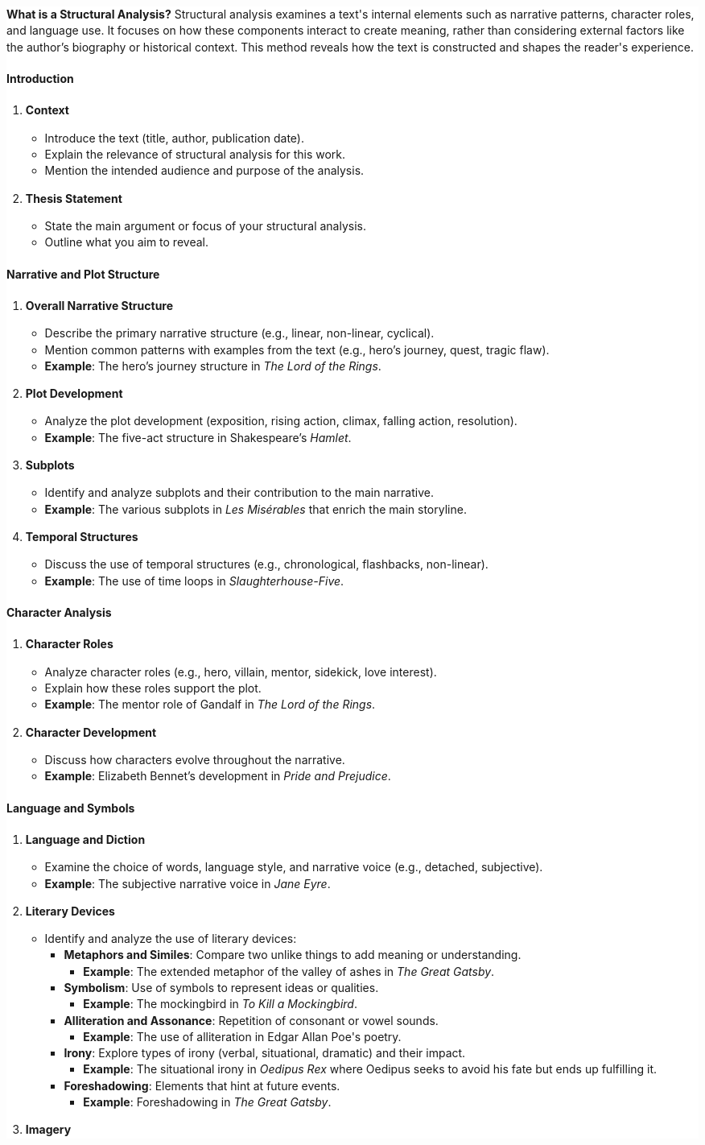 **What is a Structural Analysis?** Structural analysis examines a text's internal elements such as narrative patterns, character roles, and language use. It focuses on how these components interact to create meaning, rather than considering external factors like the author’s biography or historical context. This method reveals how the text is constructed and shapes the reader's experience.

#### Introduction

1. **Context**
    
    - Introduce the text (title, author, publication date).
    - Explain the relevance of structural analysis for this work.
    - Mention the intended audience and purpose of the analysis.
2. **Thesis Statement**
    
    - State the main argument or focus of your structural analysis.
    - Outline what you aim to reveal.

#### Narrative and Plot Structure

1. **Overall Narrative Structure**
    
    - Describe the primary narrative structure (e.g., linear, non-linear, cyclical).
    - Mention common patterns with examples from the text (e.g., hero’s journey, quest, tragic flaw).
    - **Example**: The hero’s journey structure in _The Lord of the Rings_.
2. **Plot Development**
    
    - Analyze the plot development (exposition, rising action, climax, falling action, resolution).
    - **Example**: The five-act structure in Shakespeare’s _Hamlet_.
3. **Subplots**
    
    - Identify and analyze subplots and their contribution to the main narrative.
    - **Example**: The various subplots in _Les Misérables_ that enrich the main storyline.
4. **Temporal Structures**
    
    - Discuss the use of temporal structures (e.g., chronological, flashbacks, non-linear).
    - **Example**: The use of time loops in _Slaughterhouse-Five_.

#### Character Analysis

1. **Character Roles**
    
    - Analyze character roles (e.g., hero, villain, mentor, sidekick, love interest).
    - Explain how these roles support the plot.
    - **Example**: The mentor role of Gandalf in _The Lord of the Rings_.
2. **Character Development**
    
    - Discuss how characters evolve throughout the narrative.
    - **Example**: Elizabeth Bennet’s development in _Pride and Prejudice_.

#### Language and Symbols

1. **Language and Diction**
    
    - Examine the choice of words, language style, and narrative voice (e.g., detached, subjective).
    - **Example**: The subjective narrative voice in _Jane Eyre_.
2. **Literary Devices**
    
    - Identify and analyze the use of literary devices:
        - **Metaphors and Similes**: Compare two unlike things to add meaning or understanding.
            - **Example**: The extended metaphor of the valley of ashes in _The Great Gatsby_.
        - **Symbolism**: Use of symbols to represent ideas or qualities.
            - **Example**: The mockingbird in _To Kill a Mockingbird_.
        - **Alliteration and Assonance**: Repetition of consonant or vowel sounds.
            - **Example**: The use of alliteration in Edgar Allan Poe's poetry.
        - **Irony**: Explore types of irony (verbal, situational, dramatic) and their impact.
            - **Example**: The situational irony in _Oedipus Rex_ where Oedipus seeks to avoid his fate but ends up fulfilling it.
        - **Foreshadowing**: Elements that hint at future events.
            - **Example**: Foreshadowing in _The Great Gatsby_.
3. **Imagery**